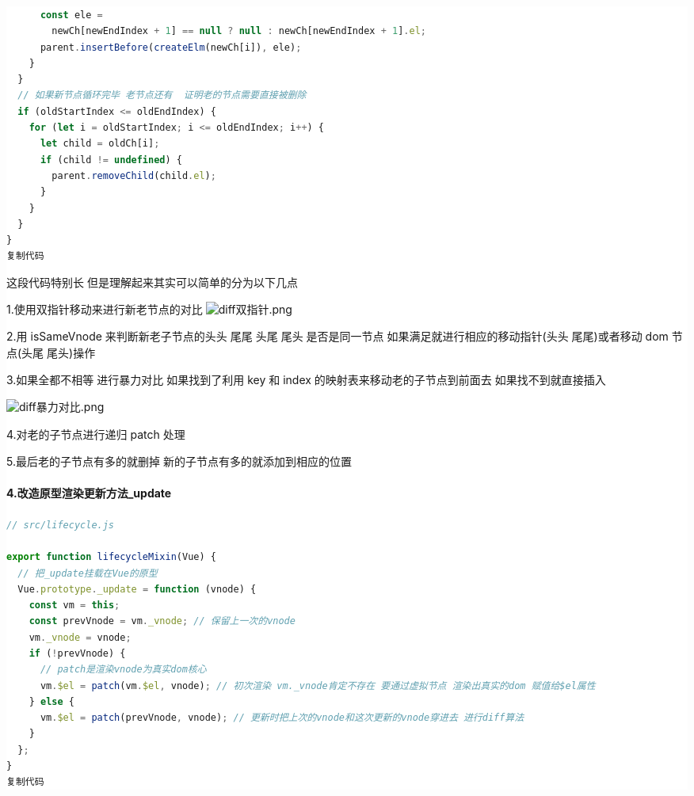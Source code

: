 ```javascript
      const ele =
        newCh[newEndIndex + 1] == null ? null : newCh[newEndIndex + 1].el;
      parent.insertBefore(createElm(newCh[i]), ele);
    }
  }
  // 如果新节点循环完毕 老节点还有  证明老的节点需要直接被删除
  if (oldStartIndex <= oldEndIndex) {
    for (let i = oldStartIndex; i <= oldEndIndex; i++) {
      let child = oldCh[i];
      if (child != undefined) {
        parent.removeChild(child.el);
      }
    }
  }
}
复制代码
```

这段代码特别长 但是理解起来其实可以简单的分为以下几点

1.使用双指针移动来进行新老节点的对比 ![diff双指针.png](https://p9-juejin.byteimg.com/tos-cn-i-k3u1fbpfcp/5d3aa437b5724cbfbdb0cf4503e7aa12~tplv-k3u1fbpfcp-zoom-in-crop-mark:4536:0:0:0.awebp)

2.用 isSameVnode 来判断新老子节点的头头 尾尾 头尾 尾头 是否是同一节点 如果满足就进行相应的移动指针(头头 尾尾)或者移动 dom 节点(头尾 尾头)操作

3.如果全都不相等 进行暴力对比 如果找到了利用 key 和 index 的映射表来移动老的子节点到前面去 如果找不到就直接插入

![diff暴力对比.png](https://p6-juejin.byteimg.com/tos-cn-i-k3u1fbpfcp/c790b59c7c6f4708912be3598c42811f~tplv-k3u1fbpfcp-zoom-in-crop-mark:4536:0:0:0.awebp)

4.对老的子节点进行递归 patch 处理

5.最后老的子节点有多的就删掉 新的子节点有多的就添加到相应的位置

#### 4.改造原型渲染更新方法_update

```javascript
// src/lifecycle.js

export function lifecycleMixin(Vue) {
  // 把_update挂载在Vue的原型
  Vue.prototype._update = function (vnode) {
    const vm = this;
    const prevVnode = vm._vnode; // 保留上一次的vnode
    vm._vnode = vnode;
    if (!prevVnode) {
      // patch是渲染vnode为真实dom核心
      vm.$el = patch(vm.$el, vnode); // 初次渲染 vm._vnode肯定不存在 要通过虚拟节点 渲染出真实的dom 赋值给$el属性
    } else {
      vm.$el = patch(prevVnode, vnode); // 更新时把上次的vnode和这次更新的vnode穿进去 进行diff算法
    }
  };
}
复制代码
```
